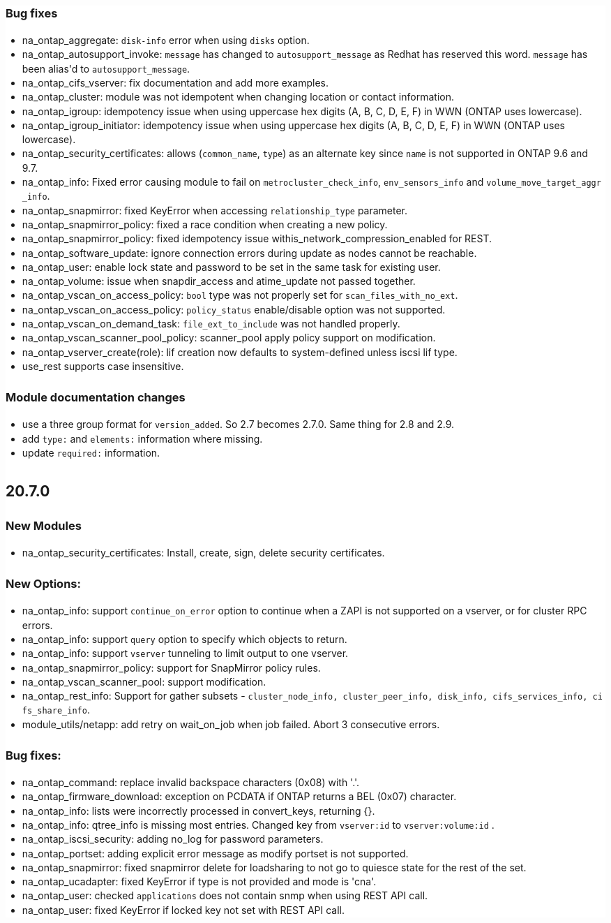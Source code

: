 ### Bug fixes
- na_ontap_aggregate: `disk-info` error when using `disks` option.
- na_ontap_autosupport_invoke: `message` has changed to `autosupport_message` as Redhat has reserved this word. `message` has been alias'd to `autosupport_message`.
- na_ontap_cifs_vserver: fix documentation and add more examples.
- na_ontap_cluster: module was not idempotent when changing location or contact information.
- na_ontap_igroup: idempotency issue when using uppercase hex digits (A, B, C, D, E, F) in WWN (ONTAP uses lowercase).
- na_ontap_igroup_initiator: idempotency issue when using uppercase hex digits (A, B, C, D, E, F) in WWN (ONTAP uses lowercase).
- na_ontap_security_certificates: allows (`common_name`, `type`) as an alternate key since `name` is not supported in ONTAP 9.6 and 9.7.
- na_ontap_info: Fixed error causing module to fail on `metrocluster_check_info`, `env_sensors_info` and `volume_move_target_aggr_info`.
- na_ontap_snapmirror: fixed KeyError when accessing `relationship_type` parameter.
- na_ontap_snapmirror_policy: fixed a race condition when creating a new policy.
- na_ontap_snapmirror_policy: fixed idempotency issue withis_network_compression_enabled for REST.
- na_ontap_software_update: ignore connection errors during update as nodes cannot be reachable.
- na_ontap_user: enable lock state and password to be set in the same task for existing user.
- na_ontap_volume: issue when snapdir_access and atime_update not passed together.
- na_ontap_vscan_on_access_policy: `bool` type was not properly set for `scan_files_with_no_ext`.
- na_ontap_vscan_on_access_policy: `policy_status` enable/disable option was not supported.
- na_ontap_vscan_on_demand_task: `file_ext_to_include` was not handled properly.
- na_ontap_vscan_scanner_pool_policy: scanner_pool apply policy support on modification.
- na_ontap_vserver_create(role): lif creation now defaults to system-defined unless iscsi lif type.
- use_rest supports case insensitive.

### Module documentation changes
- use a three group format for `version_added`.  So 2.7 becomes 2.7.0.  Same thing for 2.8 and 2.9.
- add `type:` and `elements:` information where missing.
- update `required:` information.

## 20.7.0

### New Modules
- na_ontap_security_certificates: Install, create, sign, delete security certificates.

### New Options:
- na_ontap_info: support `continue_on_error` option to continue when a ZAPI is not supported on a vserver, or for cluster RPC errors.
- na_ontap_info: support `query` option to specify which objects to return.
- na_ontap_info: support `vserver` tunneling to limit output to one vserver.
- na_ontap_snapmirror_policy: support for SnapMirror policy rules.
- na_ontap_vscan_scanner_pool: support modification.
- na_ontap_rest_info: Support for gather subsets - `cluster_node_info, cluster_peer_info, disk_info, cifs_services_info, cifs_share_info`.
- module_utils/netapp: add retry on wait_on_job when job failed. Abort 3 consecutive errors.

### Bug fixes:
- na_ontap_command: replace invalid backspace characters (0x08) with '.'.
- na_ontap_firmware_download: exception on PCDATA if ONTAP returns a BEL (0x07) character.
- na_ontap_info: lists were incorrectly processed in convert_keys, returning {}.
- na_ontap_info: qtree_info is missing most entries.  Changed key from `vserver:id` to `vserver:volume:id` .
- na_ontap_iscsi_security: adding no_log for password parameters.
- na_ontap_portset: adding explicit error message as modify portset is not supported.
- na_ontap_snapmirror: fixed snapmirror delete for loadsharing to not go to quiesce state for the rest of the set.
- na_ontap_ucadapter: fixed KeyError if type is not provided and mode is 'cna'.
- na_ontap_user: checked `applications` does not contain snmp when using REST API call.
- na_ontap_user: fixed KeyError if locked key not set with REST API call.